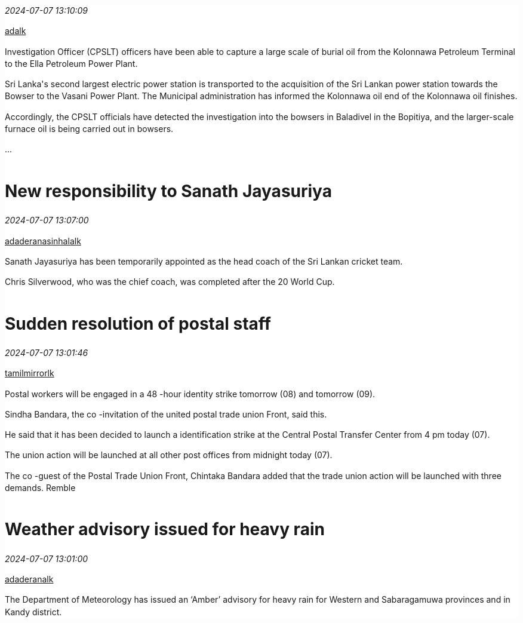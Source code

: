 *2024-07-07 13:10:09*

[adalk](https://www.ada.lk/breaking_news/මහා-පරිමාණ-දැවිතෙල්-ජාවාරමක-තොරතුරු-හෙළිවෙයි/11-410645)

Investigation Officer (CPSLT) officers have been able to capture a large scale of burial oil from the Kolonnawa Petroleum Terminal to the Ella Petroleum Power Plant.

Sri Lanka's second largest electric power station is transported to the acquisition of the Sri Lankan power station towards the Bowser to the Vasani Power Plant. The Municipal administration has informed the Kolonnawa oil end of the Kolonnawa oil finishes.

Accordingly, the CPSLT officials have detected the investigation into the bowsers in Baladivel in the Bopitiya, and the larger-scale furnace oil is being carried out in bowsers.

...



# New responsibility to Sanath Jayasuriya

*2024-07-07 13:07:00*

[adaderanasinhalalk](http://sinhala.adaderana.lk/news/198569)

Sanath Jayasuriya has been temporarily appointed as the head coach of the Sri Lankan cricket team.

Chris Silverwood, who was the chief coach, was completed after the 20 World Cup.



# Sudden resolution of postal staff

*2024-07-07 13:01:46*

[tamilmirrorlk](https://www.tamilmirror.lk/செய்திகள்/அஞ்சல்-ஊழியர்களின்-திடீர்-தீர்மானம்/175-339975)

Postal workers will be engaged in a 48 -hour identity strike tomorrow (08) and tomorrow (09).

Sindha Bandara, the co -invitation of the united postal trade union Front, said this.

He said that it has been decided to launch a identification strike at the Central Postal Transfer Center from 4 pm today (07).

The union action will be launched at all other post offices from midnight today (07).

The co -guest of the Postal Trade Union Front, Chintaka Bandara added that the trade union action will be launched with three demands. Remble



# Weather advisory issued for heavy rain

*2024-07-07 13:01:00*

[adaderanalk](https://www.adaderana.lk/news/100351/weather-advisory-issued-for-heavy-rain)

The Department of Meteorology has issued an ‘Amber’ advisory for heavy rain for Western and Sabaragamuwa provinces and in Kandy district.
